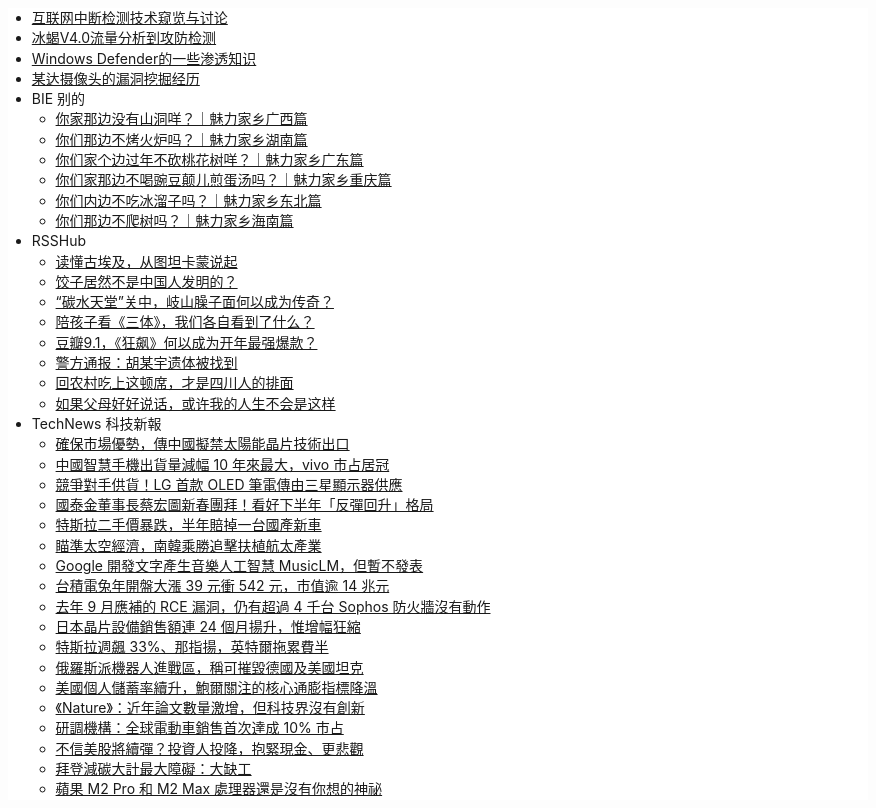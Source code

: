  - [互联网中断检测技术窥览与讨论](https://www.secpulse.com/archives/195112.html)
  - [冰蝎V4.0流量分析到攻防检测](https://www.secpulse.com/archives/195173.html)
  - [Windows Defender的一些渗透知识](https://www.secpulse.com/archives/195152.html)
  - [某达摄像头的漏洞挖掘经历](https://www.secpulse.com/archives/195088.html)
- BIE 别的
  - [你家那边没有山洞咩？｜魅力家乡广西篇](https://www.biede.com/meilijiaxiang-guangxi/)
  - [你们那边不烤火炉吗？｜魅力家乡湖南篇](https://www.biede.com/meilijiaxiang-hunan/)
  - [你们家个边过年不砍桃花树咩？｜魅力家乡广东篇](https://www.biede.com/meilijiaxiang-guangdong/)
  - [你们家那边不喝豌豆颠儿煎蛋汤吗？｜魅力家乡重庆篇](https://www.biede.com/meilijiaxiang-chongqing/)
  - [你们内边不吃冰溜子吗？｜魅力家乡东北篇](https://www.biede.com/meilijiaxiang-dongbei/)
  - [你们那边不爬树吗？｜魅力家乡海南篇](https://www.biede.com/meilijiaxiang-hainan/)
- RSSHub
  - [读懂古埃及，从图坦卡蒙说起](https://mp.weixin.qq.com/s?__biz=MTc5MTU3NTYyMQ==&mid=2651194731&idx=3&sn=31733a56becd725f0fcfd2c0f995a193&chksm=590414416e739d57d36ce989d4251225a37af0049f9ed2a65ba592b976c77a93e0515d75920d)
  - [饺子居然不是中国人发明的？](https://mp.weixin.qq.com/s?__biz=MTc5MTU3NTYyMQ==&mid=2651194731&idx=2&sn=87bbfe4ce01b12e55feb1b6d19254848&chksm=590414416e739d5746c4ec0f82ab19461256d6a8908674578839d226aa2a66bf63a4af4c256c)
  - [“碳水天堂”关中，岐山臊子面何以成为传奇？](https://mp.weixin.qq.com/s?__biz=MTc5MTU3NTYyMQ==&mid=2651194731&idx=1&sn=bf1c729367f2fdc2c0c2599b6c007484&chksm=590414416e739d57b749abb35d0f77357c7c94355f5c96cf771bbaf94f8ce4617a4031b0b8de)
  - [陪孩子看《三体》，我们各自看到了什么？](https://mp.weixin.qq.com/s?__biz=MTc5MTU3NTYyMQ==&mid=2651194547&idx=2&sn=fb92c543a2148687e0480afbab0f7773&chksm=590415996e739c8f327e30f9a9118d7cd0909d477c09e7791b5a6993320eae24a9098391a1a0)
  - [豆瓣9.1，《狂飙》何以成为开年最强爆款？](https://mp.weixin.qq.com/s?__biz=MTc5MTU3NTYyMQ==&mid=2651194547&idx=1&sn=6146ae9fb5de65e9d9d40670880fddf4&chksm=590415996e739c8f0228415c33a1df11467f918b7a623bdb2a20548ce18613fe5a984d08338c)
  - [警方通报：胡某宇遗体被找到](https://mp.weixin.qq.com/s?__biz=MTc5MTU3NTYyMQ==&mid=2651194507&idx=3&sn=b1324b11c3e62b00d5ad5290e08d4392&chksm=590415a16e739cb7d5e09f85318fdf783934f6dbf528dce9611c9303614124232fd43b7269f3)
  - [回农村吃上这顿席，才是四川人的排面](https://mp.weixin.qq.com/s?__biz=MTc5MTU3NTYyMQ==&mid=2651194507&idx=2&sn=9e9ba0e682304bd07468a0797cae7f57&chksm=590415a16e739cb7aa1b324959c0e7f23569793882c0a9c28bf12ae0edcab473dcfa0f9bce72)
  - [如果父母好好说话，或许我的人生不会是这样](https://mp.weixin.qq.com/s?__biz=MTc5MTU3NTYyMQ==&mid=2651194507&idx=1&sn=456844e186b3071547d2496b700f3721&chksm=590415a16e739cb76bcd0c508fde198e671489e628a1e7d94bb1cd73118672af8a9c29a351c9)
- TechNews 科技新報
  - [確保市場優勢，傳中國擬禁太陽能晶片技術出口](https://technews.tw/2023/01/30/china-ban-solar-chip-technology-export/)
  - [中國智慧手機出貨量減幅 10 年來最大，vivo 市占居冠](https://technews.tw/2023/01/30/china-smart-phone-shipments-2022/)
  - [競爭對手供貨！LG 首款 OLED 筆電傳由三星顯示器供應](https://technews.tw/2023/01/30/lg-first-oled-notebook-samsung-display/)
  - [國泰金董事長蔡宏圖新春團拜！看好下半年「反彈回升」格局](https://finance.technews.tw/2023/01/30/gathering/)
  - [特斯拉二手價暴跌，半年賠掉一台國產新車](https://ccc.technews.tw/2023/01/30/used-tesla-price-drop/)
  - [瞄準太空經濟，南韓乘勝追擊扶植航太產業](https://technews.tw/2023/01/30/space-economy-south-korea-aerospace-industry/)
  - [Google 開發文字產生音樂人工智慧 MusicLM，但暫不發表](https://technews.tw/2023/01/30/google-musiclm/)
  - [台積電兔年開盤大漲 39 元衝 542 元，市值逾 14 兆元](https://finance.technews.tw/2023/01/30/tsmc-rabbit-year-opening/)
  - [去年 9 月應補的 RCE 漏洞，仍有超過 4 千台 Sophos 防火牆沒有動作](https://technews.tw/2023/01/30/rce-sophos/)
  - [日本晶片設備銷售額連 24 個月揚升，惟增幅狂縮](https://technews.tw/2023/01/30/wafer-equipment-sales-in-japan/)
  - [特斯拉週飆 33%、那指揚，英特爾拖累費半](https://finance.technews.tw/2023/01/30/us-stock-0127/)
  - [俄羅斯派機器人進戰區，稱可摧毀德國及美國坦克](https://technews.tw/2023/01/30/will-artificial-intelligence-and-war-robots-be-part-of-the-next-stage-in-the-war-in-ukraine/)
  - [美國個人儲蓄率續升，鮑爾關注的核心通膨指標降溫](https://finance.technews.tw/2023/01/30/powells-core-inflation-gauge-cools/)
  - [《Nature》：近年論文數量激增，但科技界沒有創新](https://technews.tw/2023/01/30/papers-and-patents-are-becoming-less-disruptive-over-time/)
  - [研調機構：全球電動車銷售首次達成 10% 市占](https://technews.tw/2023/01/30/global-electric-vehicle-sales-reach-10-market-share-for-the-first-time/)
  - [不信美股將續彈？投資人投降，抱緊現金、更悲觀](https://finance.technews.tw/2023/01/30/investors-are-pessimistic/)
  - [拜登減碳大計最大障礙：大缺工](https://technews.tw/2023/01/30/bidens-climate-agenda-has-a-problem-not-enough-workers/)
  - [蘋果 M2 Pro 和 M2 Max 處理器還是沒有你想的神祕](https://technews.tw/2023/01/30/apple-m2-pro-m2-max-not-so-mystery/)